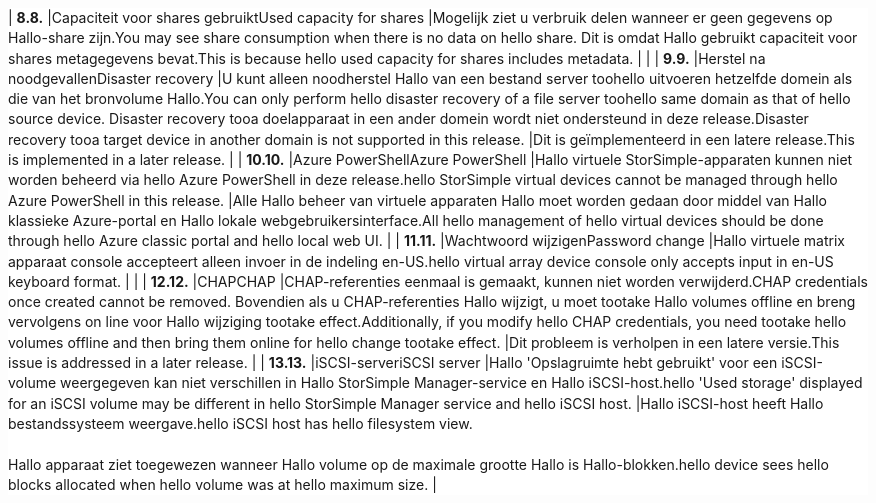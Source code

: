 | <span data-ttu-id="5601d-187">**8.**</span><span class="sxs-lookup"><span data-stu-id="5601d-187">**8.**</span></span> |<span data-ttu-id="5601d-188">Capaciteit voor shares gebruikt</span><span class="sxs-lookup"><span data-stu-id="5601d-188">Used capacity for shares</span></span> |<span data-ttu-id="5601d-189">Mogelijk ziet u verbruik delen wanneer er geen gegevens op Hallo-share zijn.</span><span class="sxs-lookup"><span data-stu-id="5601d-189">You may see share consumption when there is no data on hello share.</span></span> <span data-ttu-id="5601d-190">Dit is omdat Hallo gebruikt capaciteit voor shares metagegevens bevat.</span><span class="sxs-lookup"><span data-stu-id="5601d-190">This is because hello used capacity for shares includes metadata.</span></span> | |
| <span data-ttu-id="5601d-191">**9.**</span><span class="sxs-lookup"><span data-stu-id="5601d-191">**9.**</span></span> |<span data-ttu-id="5601d-192">Herstel na noodgevallen</span><span class="sxs-lookup"><span data-stu-id="5601d-192">Disaster recovery</span></span> |<span data-ttu-id="5601d-193">U kunt alleen noodherstel Hallo van een bestand server toohello uitvoeren hetzelfde domein als die van het bronvolume Hallo.</span><span class="sxs-lookup"><span data-stu-id="5601d-193">You can only perform hello disaster recovery of a file server toohello same domain as that of hello source device.</span></span> <span data-ttu-id="5601d-194">Disaster recovery tooa doelapparaat in een ander domein wordt niet ondersteund in deze release.</span><span class="sxs-lookup"><span data-stu-id="5601d-194">Disaster recovery tooa target device in another domain is not supported in this release.</span></span> |<span data-ttu-id="5601d-195">Dit is geïmplementeerd in een latere release.</span><span class="sxs-lookup"><span data-stu-id="5601d-195">This is implemented in a later release.</span></span> |
| <span data-ttu-id="5601d-196">**10.**</span><span class="sxs-lookup"><span data-stu-id="5601d-196">**10.**</span></span> |<span data-ttu-id="5601d-197">Azure PowerShell</span><span class="sxs-lookup"><span data-stu-id="5601d-197">Azure PowerShell</span></span> |<span data-ttu-id="5601d-198">Hallo virtuele StorSimple-apparaten kunnen niet worden beheerd via hello Azure PowerShell in deze release.</span><span class="sxs-lookup"><span data-stu-id="5601d-198">hello StorSimple virtual devices cannot be managed through hello Azure PowerShell in this release.</span></span> |<span data-ttu-id="5601d-199">Alle Hallo beheer van virtuele apparaten Hallo moet worden gedaan door middel van Hallo klassieke Azure-portal en Hallo lokale webgebruikersinterface.</span><span class="sxs-lookup"><span data-stu-id="5601d-199">All hello management of hello virtual devices should be done through hello Azure classic portal and hello local web UI.</span></span> |
| <span data-ttu-id="5601d-200">**11.**</span><span class="sxs-lookup"><span data-stu-id="5601d-200">**11.**</span></span> |<span data-ttu-id="5601d-201">Wachtwoord wijzigen</span><span class="sxs-lookup"><span data-stu-id="5601d-201">Password change</span></span> |<span data-ttu-id="5601d-202">Hallo virtuele matrix apparaat console accepteert alleen invoer in de indeling en-US.</span><span class="sxs-lookup"><span data-stu-id="5601d-202">hello virtual array device console only accepts input in en-US keyboard format.</span></span> | |
| <span data-ttu-id="5601d-203">**12.**</span><span class="sxs-lookup"><span data-stu-id="5601d-203">**12.**</span></span> |<span data-ttu-id="5601d-204">CHAP</span><span class="sxs-lookup"><span data-stu-id="5601d-204">CHAP</span></span> |<span data-ttu-id="5601d-205">CHAP-referenties eenmaal is gemaakt, kunnen niet worden verwijderd.</span><span class="sxs-lookup"><span data-stu-id="5601d-205">CHAP credentials once created cannot be removed.</span></span> <span data-ttu-id="5601d-206">Bovendien als u CHAP-referenties Hallo wijzigt, u moet tootake Hallo volumes offline en breng vervolgens on line voor Hallo wijziging tootake effect.</span><span class="sxs-lookup"><span data-stu-id="5601d-206">Additionally, if you modify hello CHAP credentials, you need tootake hello volumes offline and then bring them online for hello change tootake effect.</span></span> |<span data-ttu-id="5601d-207">Dit probleem is verholpen in een latere versie.</span><span class="sxs-lookup"><span data-stu-id="5601d-207">This issue is addressed in a later release.</span></span> |
| <span data-ttu-id="5601d-208">**13.**</span><span class="sxs-lookup"><span data-stu-id="5601d-208">**13.**</span></span> |<span data-ttu-id="5601d-209">iSCSI-server</span><span class="sxs-lookup"><span data-stu-id="5601d-209">iSCSI server</span></span> |<span data-ttu-id="5601d-210">Hallo 'Opslagruimte hebt gebruikt' voor een iSCSI-volume weergegeven kan niet verschillen in Hallo StorSimple Manager-service en Hallo iSCSI-host.</span><span class="sxs-lookup"><span data-stu-id="5601d-210">hello 'Used storage' displayed for an iSCSI volume may be different in hello StorSimple Manager service and hello iSCSI host.</span></span> |<span data-ttu-id="5601d-211">Hallo iSCSI-host heeft Hallo bestandssysteem weergave.</span><span class="sxs-lookup"><span data-stu-id="5601d-211">hello iSCSI host has hello filesystem view.</span></span><br></br><span data-ttu-id="5601d-212">Hallo apparaat ziet toegewezen wanneer Hallo volume op de maximale grootte Hallo is Hallo-blokken.</span><span class="sxs-lookup"><span data-stu-id="5601d-212">hello device sees hello blocks allocated when hello volume was at hello maximum size.</span></span> |